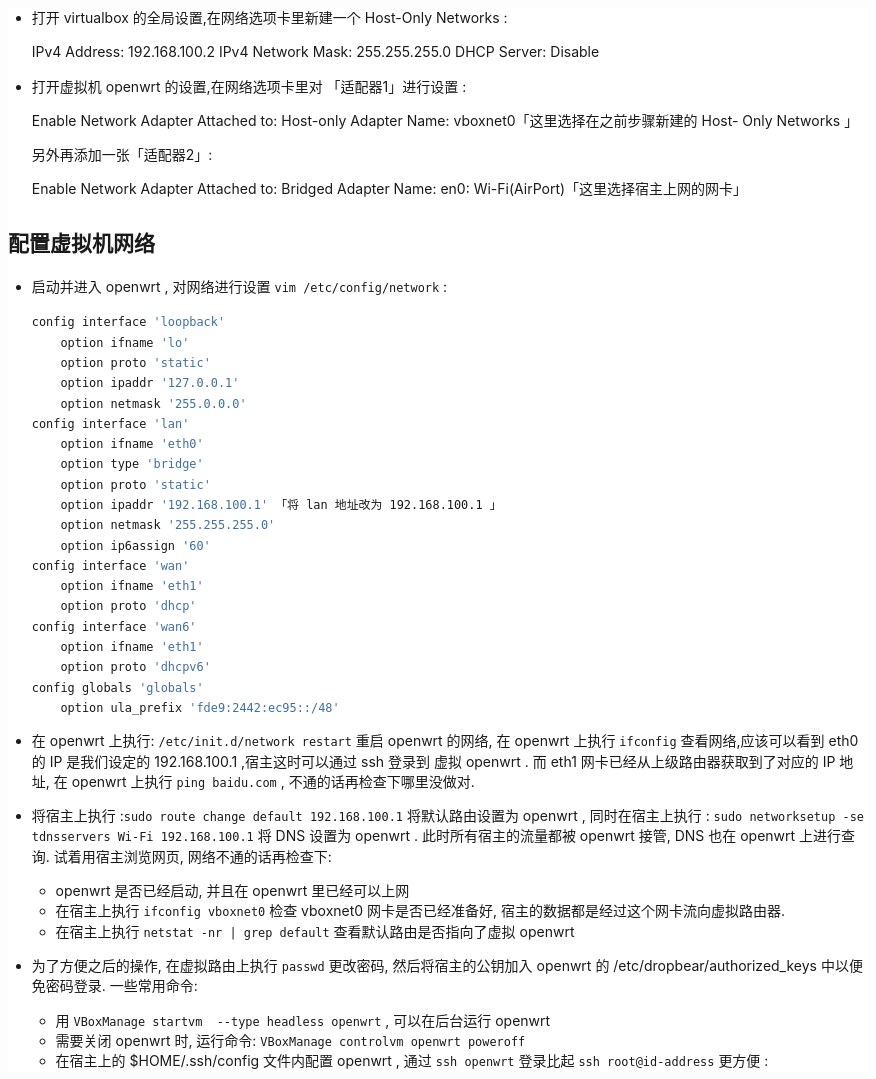 - 打开 virtualbox 的全局设置,在网络选项卡里新建一个 Host-Only Networks :

    IPv4 Address: 192.168.100.2
    IPv4 Network Mask: 255.255.255.0
    DHCP Server: Disable

- 打开虚拟机 openwrt 的设置,在网络选项卡里对 「适配器1」进行设置 :

    Enable Network Adapter
    Attached to: Host-only Adapter
    Name: vboxnet0「这里选择在之前步骤新建的 Host-   Only Networks 」

    另外再添加一张「适配器2」:

    Enable Network Adapter
    Attached to: Bridged Adapter
    Name: en0: Wi-Fi(AirPort)「这里选择宿主上网的网卡」

## 配置虚拟机网络

- 启动并进入 openwrt , 对网络进行设置 `vim /etc/config/network` :

    ```bash
    config interface 'loopback'
        option ifname 'lo'
        option proto 'static'
        option ipaddr '127.0.0.1'
        option netmask '255.0.0.0'
    config interface 'lan'
        option ifname 'eth0'
        option type 'bridge'
        option proto 'static'
        option ipaddr '192.168.100.1' 「将 lan 地址改为 192.168.100.1 」
        option netmask '255.255.255.0'
        option ip6assign '60'
    config interface 'wan'
        option ifname 'eth1'
        option proto 'dhcp'
    config interface 'wan6'
        option ifname 'eth1'
        option proto 'dhcpv6'
    config globals 'globals'
        option ula_prefix 'fde9:2442:ec95::/48'
    ```

- 在 openwrt 上执行: `/etc/init.d/network restart` 重启 openwrt 的网络, 在 openwrt 上执行 `ifconfig` 查看网络,应该可以看到 eth0 的 IP 是我们设定的 192.168.100.1 ,宿主这时可以通过 ssh 登录到 虚拟 openwrt . 而 eth1 网卡已经从上级路由器获取到了对应的 IP 地址, 在 openwrt 上执行 `ping baidu.com` , 不通的话再检查下哪里没做对.
- 将宿主上执行 :`sudo route change default 192.168.100.1` 将默认路由设置为 openwrt , 同时在宿主上执行 : `sudo networksetup -setdnsservers Wi-Fi 192.168.100.1` 将 DNS 设置为 openwrt . 此时所有宿主的流量都被 openwrt 接管, DNS 也在 openwrt 上进行查询. 试着用宿主浏览网页, 网络不通的话再检查下:

    - openwrt 是否已经启动, 并且在 openwrt 里已经可以上网
    - 在宿主上执行 `ifconfig vboxnet0` 检查 vboxnet0 网卡是否已经准备好, 宿主的数据都是经过这个网卡流向虚拟路由器.
    - 在宿主上执行 `netstat -nr | grep default` 查看默认路由是否指向了虚拟 openwrt
- 为了方便之后的操作, 在虚拟路由上执行 `passwd` 更改密码, 然后将宿主的公钥加入 openwrt 的 /etc/dropbear/authorized_keys 中以便免密码登录. 一些常用命令:
    - 用 `VBoxManage startvm  --type headless openwrt` , 可以在后台运行 openwrt
    - 需要关闭 openwrt 时, 运行命令: `VBoxManage controlvm openwrt poweroff`
    - 在宿主上的 $HOME/.ssh/config 文件内配置 openwrt , 通过 `ssh openwrt` 登录比起 `ssh root@id-address` 更方便 : 
